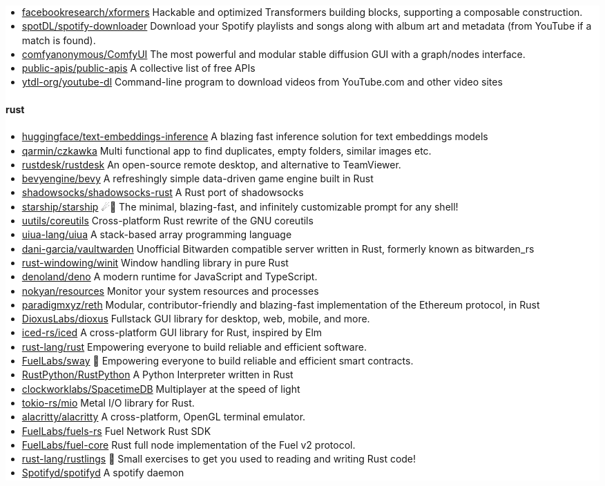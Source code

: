 * [facebookresearch/xformers](https://github.com/facebookresearch/xformers) Hackable and optimized Transformers building blocks, supporting a composable construction.
* [spotDL/spotify-downloader](https://github.com/spotDL/spotify-downloader) Download your Spotify playlists and songs along with album art and metadata (from YouTube if a match is found).
* [comfyanonymous/ComfyUI](https://github.com/comfyanonymous/ComfyUI) The most powerful and modular stable diffusion GUI with a graph/nodes interface.
* [public-apis/public-apis](https://github.com/public-apis/public-apis) A collective list of free APIs
* [ytdl-org/youtube-dl](https://github.com/ytdl-org/youtube-dl) Command-line program to download videos from YouTube.com and other video sites

#### rust
* [huggingface/text-embeddings-inference](https://github.com/huggingface/text-embeddings-inference) A blazing fast inference solution for text embeddings models
* [qarmin/czkawka](https://github.com/qarmin/czkawka) Multi functional app to find duplicates, empty folders, similar images etc.
* [rustdesk/rustdesk](https://github.com/rustdesk/rustdesk) An open-source remote desktop, and alternative to TeamViewer.
* [bevyengine/bevy](https://github.com/bevyengine/bevy) A refreshingly simple data-driven game engine built in Rust
* [shadowsocks/shadowsocks-rust](https://github.com/shadowsocks/shadowsocks-rust) A Rust port of shadowsocks
* [starship/starship](https://github.com/starship/starship) ☄🌌️ The minimal, blazing-fast, and infinitely customizable prompt for any shell!
* [uutils/coreutils](https://github.com/uutils/coreutils) Cross-platform Rust rewrite of the GNU coreutils
* [uiua-lang/uiua](https://github.com/uiua-lang/uiua) A stack-based array programming language
* [dani-garcia/vaultwarden](https://github.com/dani-garcia/vaultwarden) Unofficial Bitwarden compatible server written in Rust, formerly known as bitwarden_rs
* [rust-windowing/winit](https://github.com/rust-windowing/winit) Window handling library in pure Rust
* [denoland/deno](https://github.com/denoland/deno) A modern runtime for JavaScript and TypeScript.
* [nokyan/resources](https://github.com/nokyan/resources) Monitor your system resources and processes
* [paradigmxyz/reth](https://github.com/paradigmxyz/reth) Modular, contributor-friendly and blazing-fast implementation of the Ethereum protocol, in Rust
* [DioxusLabs/dioxus](https://github.com/DioxusLabs/dioxus) Fullstack GUI library for desktop, web, mobile, and more.
* [iced-rs/iced](https://github.com/iced-rs/iced) A cross-platform GUI library for Rust, inspired by Elm
* [rust-lang/rust](https://github.com/rust-lang/rust) Empowering everyone to build reliable and efficient software.
* [FuelLabs/sway](https://github.com/FuelLabs/sway) 🌴 Empowering everyone to build reliable and efficient smart contracts.
* [RustPython/RustPython](https://github.com/RustPython/RustPython) A Python Interpreter written in Rust
* [clockworklabs/SpacetimeDB](https://github.com/clockworklabs/SpacetimeDB) Multiplayer at the speed of light
* [tokio-rs/mio](https://github.com/tokio-rs/mio) Metal I/O library for Rust.
* [alacritty/alacritty](https://github.com/alacritty/alacritty) A cross-platform, OpenGL terminal emulator.
* [FuelLabs/fuels-rs](https://github.com/FuelLabs/fuels-rs) Fuel Network Rust SDK
* [FuelLabs/fuel-core](https://github.com/FuelLabs/fuel-core) Rust full node implementation of the Fuel v2 protocol.
* [rust-lang/rustlings](https://github.com/rust-lang/rustlings) 🦀 Small exercises to get you used to reading and writing Rust code!
* [Spotifyd/spotifyd](https://github.com/Spotifyd/spotifyd) A spotify daemon
